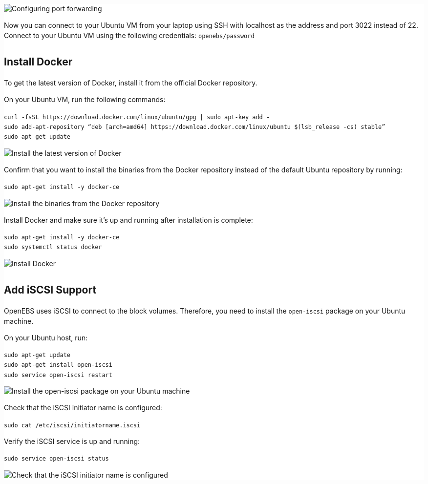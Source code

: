 ![Configuring port forwarding](https://cdn-images-1.medium.com/max/800/0*uDKLTcZapcEZfK3E.png)

Now you can connect to your Ubuntu VM from your laptop using SSH with localhost as the address and port 3022 instead of 22. Connect to your Ubuntu VM using the following credentials: `openebs/password`

## Install Docker

To get the latest version of Docker, install it from the official Docker repository.

On your Ubuntu VM, run the following commands:

    curl -fsSL https://download.docker.com/linux/ubuntu/gpg | sudo apt-key add -
    sudo add-apt-repository “deb [arch=amd64] https://download.docker.com/linux/ubuntu $(lsb_release -cs) stable”
    sudo apt-get update

![Install the latest version of Docker](https://cdn-images-1.medium.com/max/800/0*-4QRgWvjit9qyKaq.png)

Confirm that you want to install the binaries from the Docker repository instead of the default Ubuntu repository by running:

    sudo apt-get install -y docker-ce

![Install the binaries from the Docker repository](https://cdn-images-1.medium.com/max/800/0*Hh8nFvl7xArgJnN-.png)

Install Docker and make sure it’s up and running after installation is complete:

    sudo apt-get install -y docker-ce
    sudo systemctl status docker

![Install Docker](https://cdn-images-1.medium.com/max/800/0*NTvaIXL4LiPakwEy.png)

## Add iSCSI Support

OpenEBS uses iSCSI to connect to the block volumes. Therefore, you need to install the `open-iscsi` package on your Ubuntu machine.

On your Ubuntu host, run:

    sudo apt-get update
    sudo apt-get install open-iscsi
    sudo service open-iscsi restart

![Install the open-iscsi package on your Ubuntu machine](https://cdn-images-1.medium.com/max/800/0*OmIy-bxY3PrD_HYT.png)

Check that the iSCSI initiator name is configured:

    sudo cat /etc/iscsi/initiatorname.iscsi

Verify the iSCSI service is up and running:

    sudo service open-iscsi status

![Check that the iSCSI initiator name is configured](https://cdn-images-1.medium.com/max/800/0*30EupY6kOMa30SMj.png)
